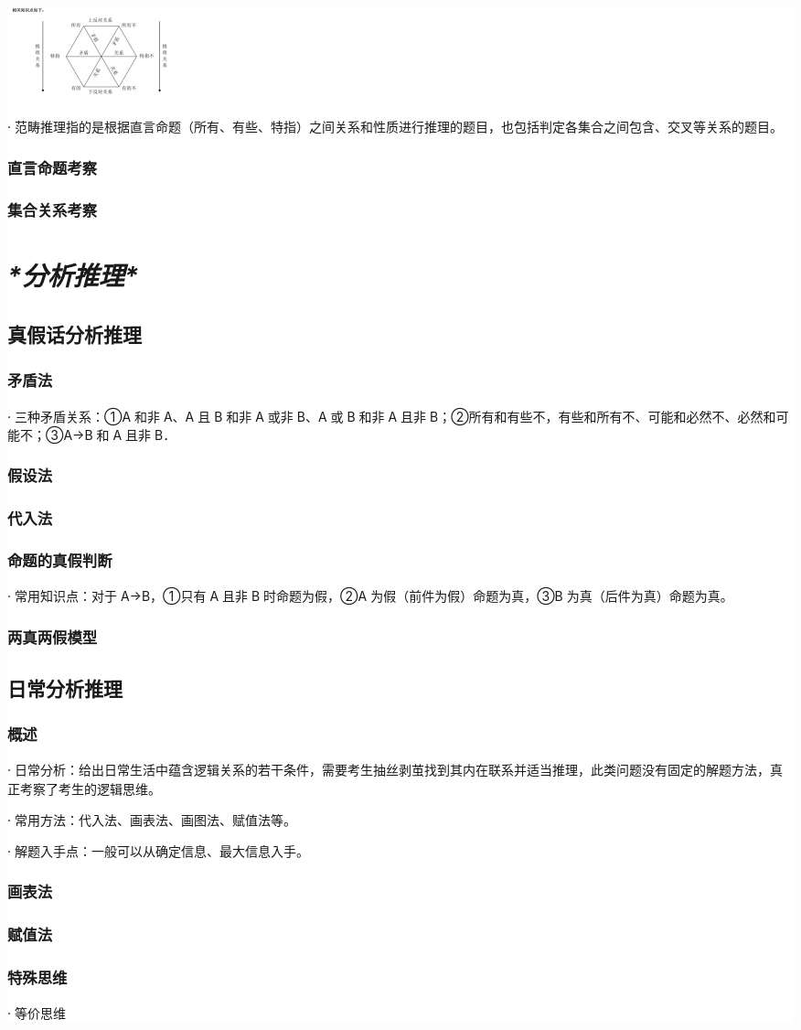 ![img](../public/%E6%80%9D%E7%BB%B4%E5%AF%BC%E5%9B%BE/%E5%88%A4%E6%96%AD%E6%8E%A8%E7%90%86/wps4.jpg) 

· 范畴推理指的是根据直言命题（所有、有些、特指）之间关系和性质进行推理的题目，也包括判定各集合之间包含、交叉等关系的题目。

### 直言命题考察

### 集合关系考察

# ***\*分析推理\****

## 真假话分析推理

### 矛盾法

· 三种矛盾关系：①A 和非 A、A 且 B 和非 A 或非 B、A 或 B 和非 A 且非 B；②所有和有些不，有些和所有不、可能和必然不、必然和可能不；③A→B 和 A 且非 B．

### 假设法

### 代入法

### 命题的真假判断

· 常用知识点：对于 A→B，①只有 A 且非 B 时命题为假，②A 为假（前件为假）命题为真，③B 为真（后件为真）命题为真。

### 两真两假模型

## 日常分析推理

### 概述

· 日常分析：给出日常生活中蕴含逻辑关系的若干条件，需要考生抽丝剥茧找到其内在联系并适当推理，此类问题没有固定的解题方法，真正考察了考生的逻辑思维。

· 常用方法：代入法、画表法、画图法、赋值法等。

· 解题入手点：一般可以从确定信息、最大信息入手。

### 画表法

### 赋值法

### 特殊思维

· 等价思维
